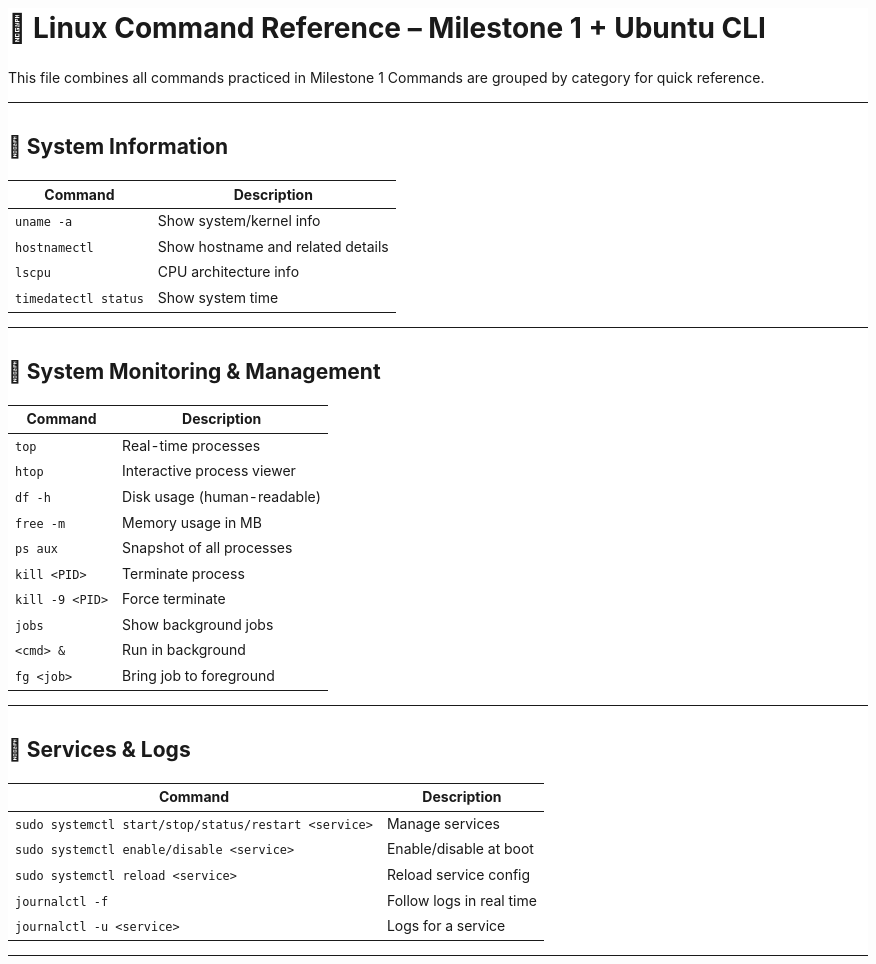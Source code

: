 # 📘 Linux Command Reference – Milestone 1 + Ubuntu CLI  

This file combines all commands practiced in Milestone 1 
Commands are grouped by category for quick reference. 

---

## 🔹 System Information
| Command | Description |
|---------|-------------|
| `uname -a` | Show system/kernel info |
| `hostnamectl` | Show hostname and related details |
| `lscpu` | CPU architecture info |
| `timedatectl status` | Show system time |

---

## 🔹 System Monitoring & Management
| Command | Description |
|---------|-------------|
| `top` | Real-time processes |
| `htop` | Interactive process viewer |
| `df -h` | Disk usage (human-readable) |
| `free -m` | Memory usage in MB |
| `ps aux` | Snapshot of all processes |
| `kill <PID>` | Terminate process |
| `kill -9 <PID>` | Force terminate |
| `jobs` | Show background jobs |
| `<cmd> &` | Run in background |
| `fg <job>` | Bring job to foreground |

---

## 🔹 Services & Logs
| Command | Description |
|---------|-------------|
| `sudo systemctl start/stop/status/restart <service>` | Manage services |
| `sudo systemctl enable/disable <service>` | Enable/disable at boot |
| `sudo systemctl reload <service>` | Reload service config |
| `journalctl -f` | Follow logs in real time |
| `journalctl -u <service>` | Logs for a service |

---